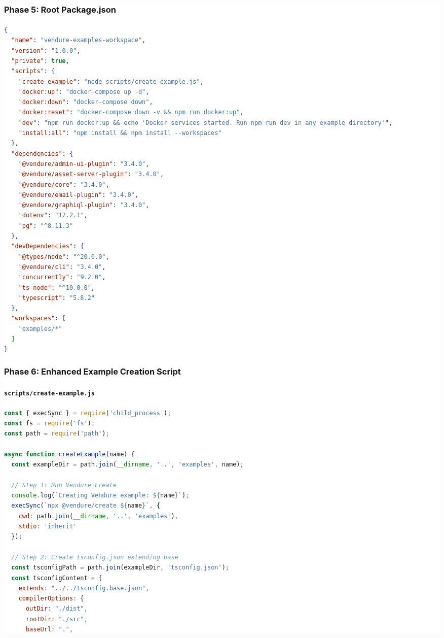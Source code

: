 ### Phase 5: Root Package.json

```json
{
  "name": "vendure-examples-workspace",
  "version": "1.0.0",
  "private": true,
  "scripts": {
    "create-example": "node scripts/create-example.js",
    "docker:up": "docker-compose up -d",
    "docker:down": "docker-compose down",
    "docker:reset": "docker-compose down -v && npm run docker:up",
    "dev": "npm run docker:up && echo 'Docker services started. Run npm run dev in any example directory'",
    "install:all": "npm install && npm install --workspaces"
  },
  "dependencies": {
    "@vendure/admin-ui-plugin": "3.4.0",
    "@vendure/asset-server-plugin": "3.4.0",
    "@vendure/core": "3.4.0",
    "@vendure/email-plugin": "3.4.0",
    "@vendure/graphiql-plugin": "3.4.0",
    "dotenv": "17.2.1",
    "pg": "^8.11.3"
  },
  "devDependencies": {
    "@types/node": "^20.0.0",
    "@vendure/cli": "3.4.0",
    "concurrently": "9.2.0",
    "ts-node": "^10.0.0",
    "typescript": "5.8.2"
  },
  "workspaces": [
    "examples/*"
  ]
}
```

### Phase 6: Enhanced Example Creation Script

#### `scripts/create-example.js`
```javascript
const { execSync } = require('child_process');
const fs = require('fs');
const path = require('path');

async function createExample(name) {
  const exampleDir = path.join(__dirname, '..', 'examples', name);
  
  // Step 1: Run Vendure create
  console.log(`Creating Vendure example: ${name}`);
  execSync(`npx @vendure/create ${name}`, {
    cwd: path.join(__dirname, '..', 'examples'),
    stdio: 'inherit'
  });
  
  // Step 2: Create tsconfig.json extending base
  const tsconfigPath = path.join(exampleDir, 'tsconfig.json');
  const tsconfigContent = {
    extends: "../../tsconfig.base.json",
    compilerOptions: {
      outDir: "./dist",
      rootDir: "./src",
      baseUrl: ".",
```